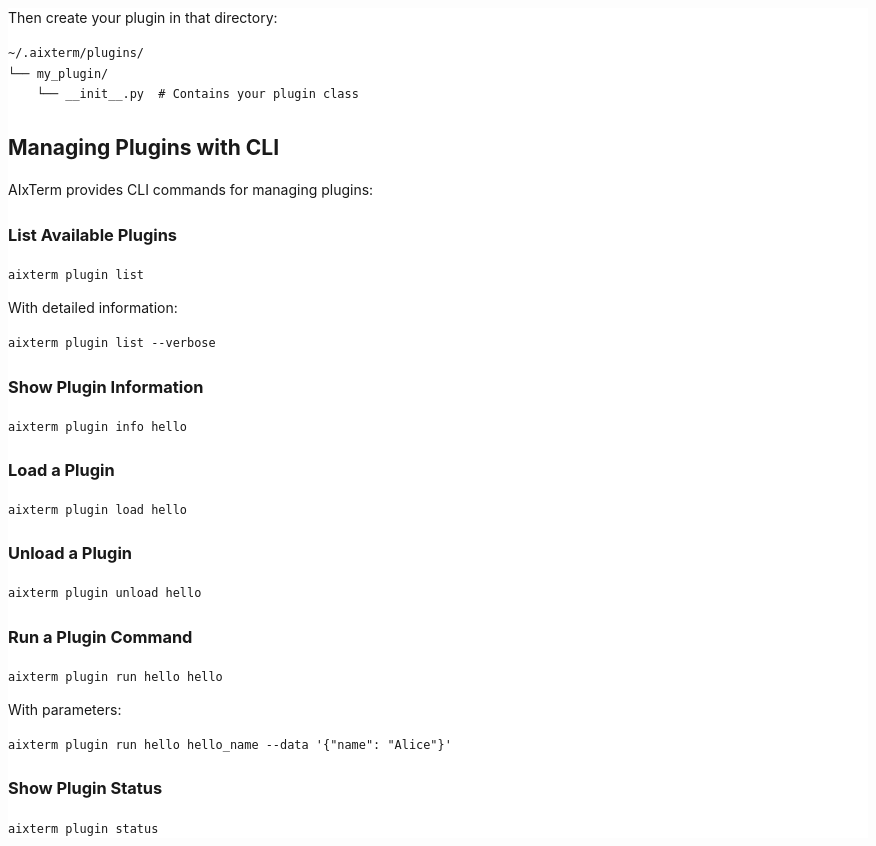 Then create your plugin in that directory:

```
~/.aixterm/plugins/
└── my_plugin/
    └── __init__.py  # Contains your plugin class
```

## Managing Plugins with CLI

AIxTerm provides CLI commands for managing plugins:

### List Available Plugins

```
aixterm plugin list
```

With detailed information:

```
aixterm plugin list --verbose
```

### Show Plugin Information

```
aixterm plugin info hello
```

### Load a Plugin

```
aixterm plugin load hello
```

### Unload a Plugin

```
aixterm plugin unload hello
```

### Run a Plugin Command

```
aixterm plugin run hello hello
```

With parameters:

```
aixterm plugin run hello hello_name --data '{"name": "Alice"}'
```

### Show Plugin Status

```
aixterm plugin status
```
